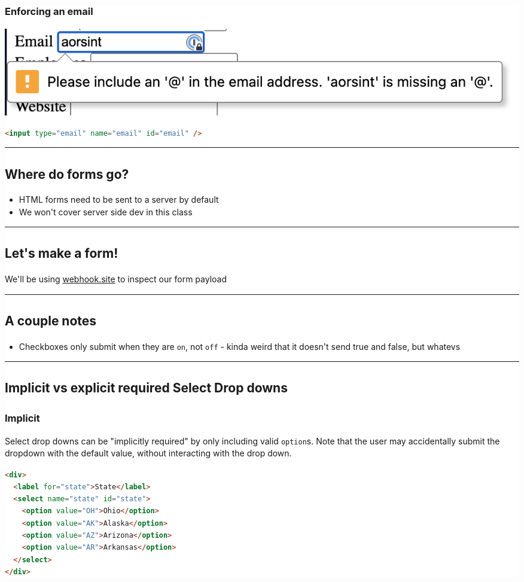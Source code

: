 ### Enforcing an email

![CodeMash logo](images/validated.png)

```html
<input type="email" name="email" id="email" />
```

---

## Where do forms go?

- HTML forms need to be sent to a server by default
- We won't cover server side dev in this class

---

## Let's make a form!

We'll be using [webhook.site](http://webhook.site) to inspect our form payload

---

## A couple notes

- Checkboxes only submit when they are `on`, not `off` - kinda weird that it doesn't send true and false, but whatevs

---

## Implicit vs explicit required Select Drop downs

### Implicit

Select drop downs can be "implicitly required" by only including valid `option`s. Note that the user may accidentally submit the dropdown with the default value, without interacting with the drop down.

```html
<div>
  <label for="state">State</label>
  <select name="state" id="state">
    <option value="OH">Ohio</option>
    <option value="AK">Alaska</option>
    <option value="AZ">Arizona</option>
    <option value="AR">Arkansas</option>
  </select>
</div>
```
